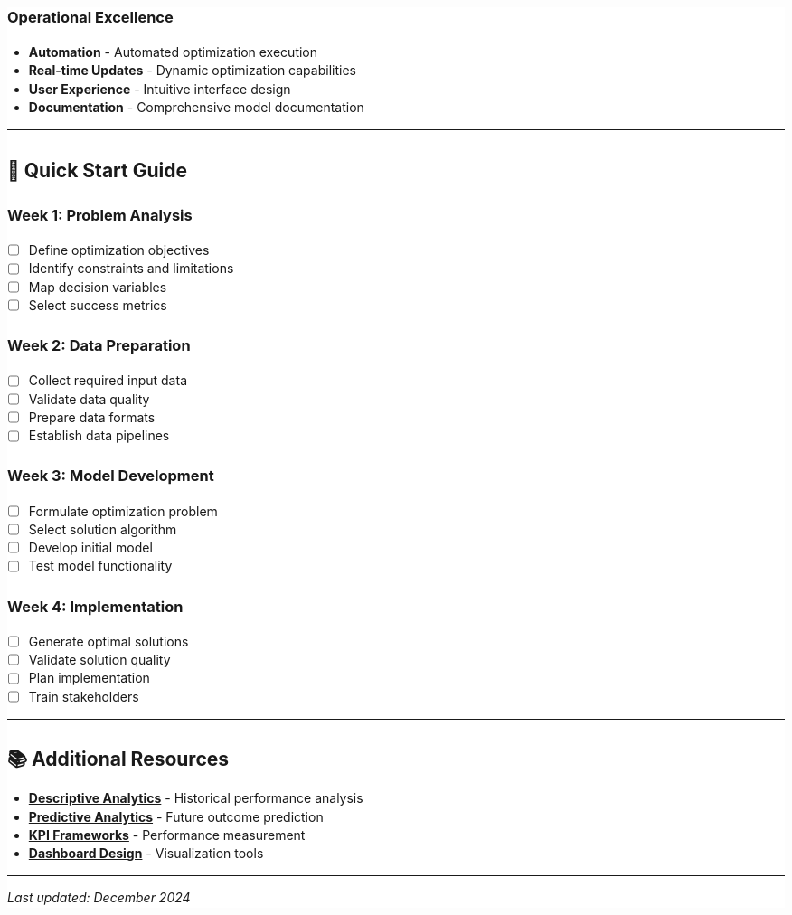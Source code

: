 ### **Operational Excellence**
- **Automation** - Automated optimization execution
- **Real-time Updates** - Dynamic optimization capabilities
- **User Experience** - Intuitive interface design
- **Documentation** - Comprehensive model documentation

---

## 🚀 **Quick Start Guide**

### **Week 1: Problem Analysis**
- [ ] Define optimization objectives
- [ ] Identify constraints and limitations
- [ ] Map decision variables
- [ ] Select success metrics

### **Week 2: Data Preparation**
- [ ] Collect required input data
- [ ] Validate data quality
- [ ] Prepare data formats
- [ ] Establish data pipelines

### **Week 3: Model Development**
- [ ] Formulate optimization problem
- [ ] Select solution algorithm
- [ ] Develop initial model
- [ ] Test model functionality

### **Week 4: Implementation**
- [ ] Generate optimal solutions
- [ ] Validate solution quality
- [ ] Plan implementation
- [ ] Train stakeholders

---

## 📚 **Additional Resources**

- **[Descriptive Analytics](descriptive-analytics/)** - Historical performance analysis
- **[Predictive Analytics](predictive-analytics/)** - Future outcome prediction
- **[KPI Frameworks](../kpi-frameworks/)** - Performance measurement
- **[Dashboard Design](../dashboard-design/)** - Visualization tools

---

*Last updated: December 2024*
